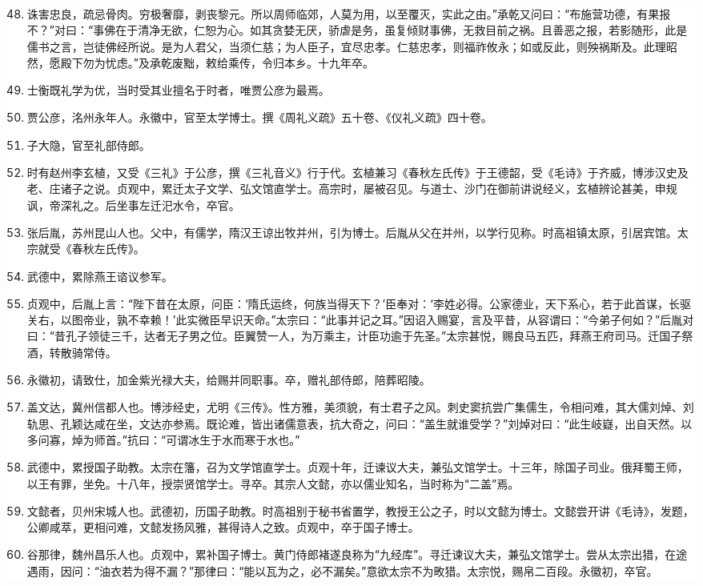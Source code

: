 48. <span id="○徐文远_陆德明_曹宪_许淹_李善_公孙罗附_欧阳询_子通硃子奢_张士衡_贾公彦_李玄植附_张后胤_盖文达_宗人文懿_谷那律_萧德言_许叔牙_子子儒_敬播_刘伯庄_子之宏_秦景通_罗道琮-48"></span>
诛害忠良，疏忌骨肉。穷极奢靡，剥丧黎元。所以周师临郊，人莫为用，以至覆灭，实此之由。”承乾又问曰：“布施营功德，有果报不？”对曰：“事佛在于清净无欲，仁恕为心。如其贪婪无厌，骄虐是务，虽复倾财事佛，无救目前之祸。且善恶之报，若影随形，此是儒书之言，岂徒佛经所说。是为人君父，当须仁慈；为人臣子，宜尽忠孝。仁慈忠孝，则福祚攸永；如或反此，则殃祸斯及。此理昭然，愿殿下勿为忧虑。”及承乾废黜，敕给乘传，令归本乡。十九年卒。

49. <span id="○徐文远_陆德明_曹宪_许淹_李善_公孙罗附_欧阳询_子通硃子奢_张士衡_贾公彦_李玄植附_张后胤_盖文达_宗人文懿_谷那律_萧德言_许叔牙_子子儒_敬播_刘伯庄_子之宏_秦景通_罗道琮-49"></span>
士衡既礼学为优，当时受其业擅名于时者，唯贾公彦为最焉。

50. <span id="○徐文远_陆德明_曹宪_许淹_李善_公孙罗附_欧阳询_子通硃子奢_张士衡_贾公彦_李玄植附_张后胤_盖文达_宗人文懿_谷那律_萧德言_许叔牙_子子儒_敬播_刘伯庄_子之宏_秦景通_罗道琮-50"></span>
贾公彦，洺州永年人。永徽中，官至太学博士。撰《周礼义疏》五十卷、《仪礼义疏》四十卷。

51. <span id="○徐文远_陆德明_曹宪_许淹_李善_公孙罗附_欧阳询_子通硃子奢_张士衡_贾公彦_李玄植附_张后胤_盖文达_宗人文懿_谷那律_萧德言_许叔牙_子子儒_敬播_刘伯庄_子之宏_秦景通_罗道琮-51"></span>
子大隐，官至礼部侍郎。

52. <span id="○徐文远_陆德明_曹宪_许淹_李善_公孙罗附_欧阳询_子通硃子奢_张士衡_贾公彦_李玄植附_张后胤_盖文达_宗人文懿_谷那律_萧德言_许叔牙_子子儒_敬播_刘伯庄_子之宏_秦景通_罗道琮-52"></span>
时有赵州李玄植，又受《三礼》于公彦，撰《三礼音义》行于代。玄植兼习《春秋左氏传》于王德韶，受《毛诗》于齐威，博涉汉史及老、庄诸子之说。贞观中，累迁太子文学、弘文馆直学士。高宗时，屡被召见。与道士、沙门在御前讲说经义，玄植辨论甚美，申规讽，帝深礼之。后坐事左迁汜水令，卒官。

53. <span id="○徐文远_陆德明_曹宪_许淹_李善_公孙罗附_欧阳询_子通硃子奢_张士衡_贾公彦_李玄植附_张后胤_盖文达_宗人文懿_谷那律_萧德言_许叔牙_子子儒_敬播_刘伯庄_子之宏_秦景通_罗道琮-53"></span>
张后胤，苏州昆山人也。父中，有儒学，隋汉王谅出牧并州，引为博士。后胤从父在并州，以学行见称。时高祖镇太原，引居宾馆。太宗就受《春秋左氏传》。

54. <span id="○徐文远_陆德明_曹宪_许淹_李善_公孙罗附_欧阳询_子通硃子奢_张士衡_贾公彦_李玄植附_张后胤_盖文达_宗人文懿_谷那律_萧德言_许叔牙_子子儒_敬播_刘伯庄_子之宏_秦景通_罗道琮-54"></span>
武德中，累除燕王谘议参军。

55. <span id="○徐文远_陆德明_曹宪_许淹_李善_公孙罗附_欧阳询_子通硃子奢_张士衡_贾公彦_李玄植附_张后胤_盖文达_宗人文懿_谷那律_萧德言_许叔牙_子子儒_敬播_刘伯庄_子之宏_秦景通_罗道琮-55"></span>
贞观中，后胤上言：“陛下昔在太原，问臣：‘隋氏运终，何族当得天下？’臣奉对：‘李姓必得。公家德业，天下系心，若于此首谋，长驱关右，以图帝业，孰不幸赖！’此实微臣早识天命。”太宗曰：“此事并记之耳。”因诏入赐宴，言及平昔，从容谓曰：“今弟子何如？”后胤对曰：“昔孔子领徒三千，达者无子男之位。臣翼赞一人，为万乘主，计臣功逾于先圣。”太宗甚悦，赐良马五匹，拜燕王府司马。迁国子祭酒，转散骑常侍。

56. <span id="○徐文远_陆德明_曹宪_许淹_李善_公孙罗附_欧阳询_子通硃子奢_张士衡_贾公彦_李玄植附_张后胤_盖文达_宗人文懿_谷那律_萧德言_许叔牙_子子儒_敬播_刘伯庄_子之宏_秦景通_罗道琮-56"></span>
永徽初，请致仕，加金紫光禄大夫，给赐并同职事。卒，赠礼部侍郎，陪葬昭陵。

57. <span id="○徐文远_陆德明_曹宪_许淹_李善_公孙罗附_欧阳询_子通硃子奢_张士衡_贾公彦_李玄植附_张后胤_盖文达_宗人文懿_谷那律_萧德言_许叔牙_子子儒_敬播_刘伯庄_子之宏_秦景通_罗道琮-57"></span>
盖文达，冀州信都人也。博涉经史，尤明《三传》。性方雅，美须貌，有士君子之风。刺史窦抗尝广集儒生，令相问难，其大儒刘焯、刘轨思、孔颖达咸在坐，文达亦参焉。既论难，皆出诸儒意表，抗大奇之，问曰：“盖生就谁受学？”刘焯对曰：“此生岐嶷，出自天然。以多问寡，焯为师首。”抗曰：“可谓冰生于水而寒于水也。”

58. <span id="○徐文远_陆德明_曹宪_许淹_李善_公孙罗附_欧阳询_子通硃子奢_张士衡_贾公彦_李玄植附_张后胤_盖文达_宗人文懿_谷那律_萧德言_许叔牙_子子儒_敬播_刘伯庄_子之宏_秦景通_罗道琮-58"></span>
武德中，累授国子助教。太宗在籓，召为文学馆直学士。贞观十年，迁谏议大夫，兼弘文馆学士。十三年，除国子司业。俄拜蜀王师，以王有罪，坐免。十八年，授崇贤馆学士。寻卒。其宗人文懿，亦以儒业知名，当时称为“二盖”焉。

59. <span id="○徐文远_陆德明_曹宪_许淹_李善_公孙罗附_欧阳询_子通硃子奢_张士衡_贾公彦_李玄植附_张后胤_盖文达_宗人文懿_谷那律_萧德言_许叔牙_子子儒_敬播_刘伯庄_子之宏_秦景通_罗道琮-59"></span>
文懿者，贝州宋城人也。武德初，历国子助教。时高祖别于秘书省置学，教授王公之子，时以文懿为博士。文懿尝开讲《毛诗》，发题，公卿咸萃，更相问难，文懿发扬风雅，甚得诗人之致。贞观中，卒于国子博士。

60. <span id="○徐文远_陆德明_曹宪_许淹_李善_公孙罗附_欧阳询_子通硃子奢_张士衡_贾公彦_李玄植附_张后胤_盖文达_宗人文懿_谷那律_萧德言_许叔牙_子子儒_敬播_刘伯庄_子之宏_秦景通_罗道琮-60"></span>
谷那律，魏州昌乐人也。贞观中，累补国子博士。黄门侍郎褚遂良称为“九经库”。寻迁谏议大夫，兼弘文馆学士。尝从太宗出猎，在途遇雨，因问：“油衣若为得不漏？”那律曰：“能以瓦为之，必不漏矣。”意欲太宗不为畋猎。太宗悦，赐帛二百段。永徽初，卒官。
